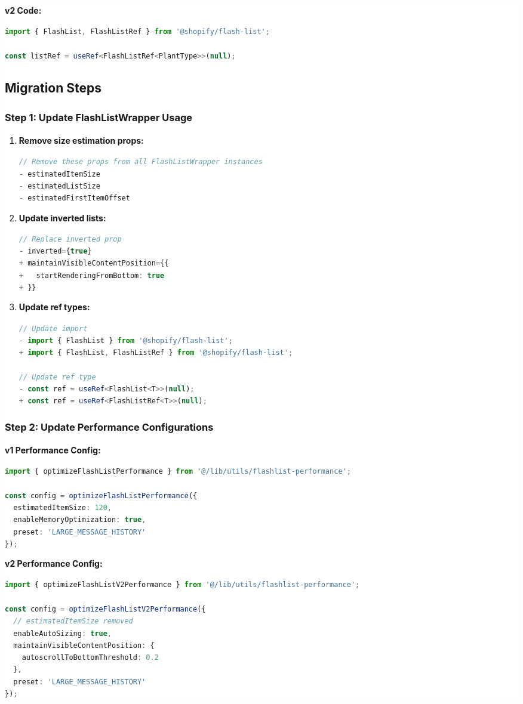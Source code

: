 **v2 Code:**
```typescript
import { FlashList, FlashListRef } from '@shopify/flash-list';

const listRef = useRef<FlashListRef<PlantType>>(null);
```

## Migration Steps

### Step 1: Update FlashListWrapper Usage

1. **Remove size estimation props:**
   ```typescript
   // Remove these props from all FlashListWrapper instances
   - estimatedItemSize
   - estimatedListSize
   - estimatedFirstItemOffset
   ```

2. **Update inverted lists:**
   ```typescript
   // Replace inverted prop
   - inverted={true}
   + maintainVisibleContentPosition={{
   +   startRenderingFromBottom: true
   + }}
   ```

3. **Update ref types:**
   ```typescript
   // Update import
   - import { FlashList } from '@shopify/flash-list';
   + import { FlashList, FlashListRef } from '@shopify/flash-list';
   
   // Update ref type
   - const ref = useRef<FlashList<T>>(null);
   + const ref = useRef<FlashListRef<T>>(null);
   ```

### Step 2: Update Performance Configurations

**v1 Performance Config:**
```typescript
import { optimizeFlashListPerformance } from '@/lib/utils/flashlist-performance';

const config = optimizeFlashListPerformance({
  estimatedItemSize: 120,
  enableMemoryOptimization: true,
  preset: 'LARGE_MESSAGE_HISTORY'
});
```

**v2 Performance Config:**
```typescript
import { optimizeFlashListV2Performance } from '@/lib/utils/flashlist-performance';

const config = optimizeFlashListV2Performance({
  // estimatedItemSize removed
  enableAutoSizing: true,
  maintainVisibleContentPosition: {
    autoscrollToBottomThreshold: 0.2
  },
  preset: 'LARGE_MESSAGE_HISTORY'
});
```
